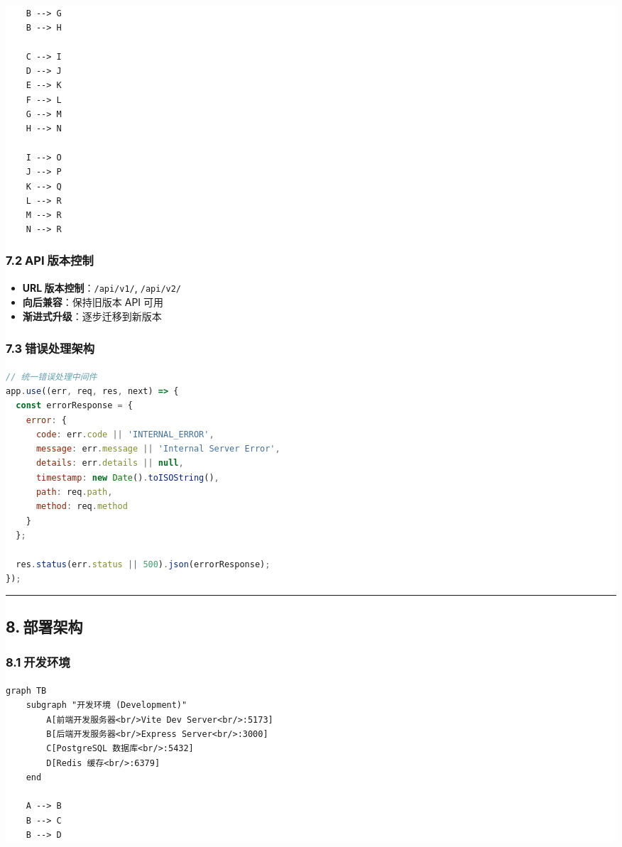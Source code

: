 ```mermaid
    B --> G
    B --> H
    
    C --> I
    D --> J
    E --> K
    F --> L
    G --> M
    H --> N
    
    I --> O
    J --> P
    K --> Q
    L --> R
    M --> R
    N --> R
```

### 7.2 API 版本控制

- **URL 版本控制**：`/api/v1/`, `/api/v2/`
- **向后兼容**：保持旧版本 API 可用
- **渐进式升级**：逐步迁移到新版本

### 7.3 错误处理架构

```javascript
// 统一错误处理中间件
app.use((err, req, res, next) => {
  const errorResponse = {
    error: {
      code: err.code || 'INTERNAL_ERROR',
      message: err.message || 'Internal Server Error',
      details: err.details || null,
      timestamp: new Date().toISOString(),
      path: req.path,
      method: req.method
    }
  };
  
  res.status(err.status || 500).json(errorResponse);
});
```

---

## 8. 部署架构

### 8.1 开发环境

```mermaid
graph TB
    subgraph "开发环境 (Development)"
        A[前端开发服务器<br/>Vite Dev Server<br/>:5173]
        B[后端开发服务器<br/>Express Server<br/>:3000]
        C[PostgreSQL 数据库<br/>:5432]
        D[Redis 缓存<br/>:6379]
    end
    
    A --> B
    B --> C
    B --> D
```
